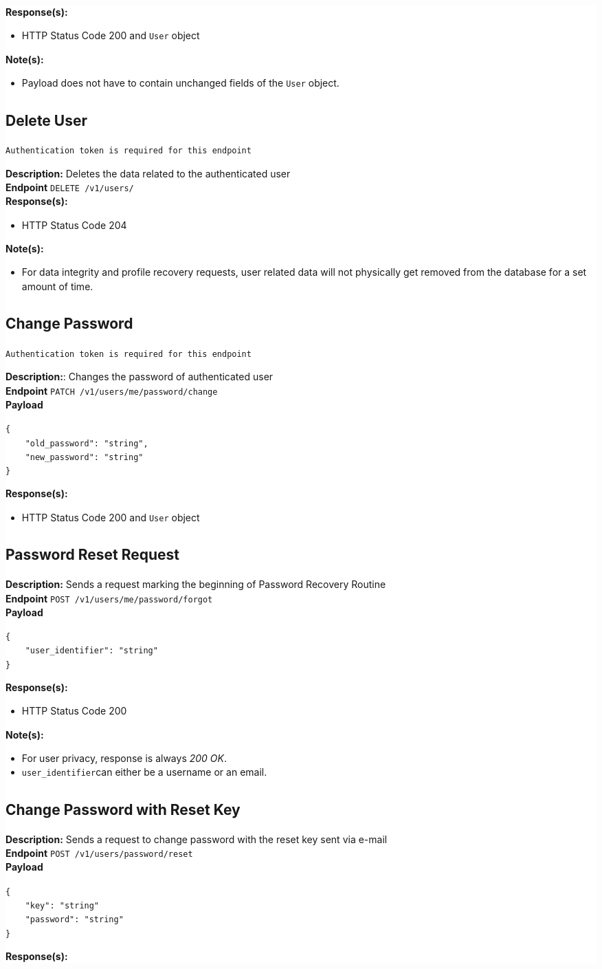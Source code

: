 <strong>Response(s):</strong></p>
<ul>
<li>HTTP Status Code 200 and <code>User</code> object</li>
</ul>
<p><strong>Note(s):</strong></p>
<ul>
<li>Payload does not have to contain unchanged fields of the <code>User</code> object.</li>
</ul>
<h2 id="delete-user">Delete User</h2>
<p><code>Authentication token is required for this endpoint</code></p>
<p><strong>Description:</strong> Deletes the data related to the authenticated user<br>
<strong>Endpoint</strong> <code>DELETE /v1/users/</code><br>
<strong>Response(s):</strong></p>
<ul>
<li>HTTP Status Code 204</li>
</ul>
<p><strong>Note(s):</strong></p>
<ul>
<li>For data integrity and profile recovery requests, user related data will not physically get removed from the database for a set amount of time.</li>
</ul>
<h2 id="change-password">Change Password</h2>
<p><code>Authentication token is required for this endpoint</code></p>
<p><strong>Description:</strong>: Changes the password of authenticated user<br>
<strong>Endpoint</strong> <code>PATCH /v1/users/me/password/change</code><br>
<strong>Payload</strong></p>
<pre><code>{
    "old_password": "string",
    "new_password": "string"
}
</code></pre>
<p><strong>Response(s):</strong></p>
<ul>
<li>HTTP Status Code 200 and <code>User</code> object</li>
</ul>
<h2 id="password-reset-request">Password Reset Request</h2>
<p><strong>Description:</strong> Sends a request marking the beginning of Password Recovery Routine<br>
<strong>Endpoint</strong> <code>POST /v1/users/me/password/forgot</code><br>
<strong>Payload</strong></p>
<pre><code>{
	"user_identifier": "string"
}
</code></pre>
<p><strong>Response(s):</strong></p>
<ul>
<li>HTTP Status Code 200</li>
</ul>
<p><strong>Note(s):</strong></p>
<ul>
<li>For user privacy, response is always <em>200 OK</em>.</li>
<li><code>user_identifier</code>can either be a username or an email.</li>
</ul>
<h2 id="change-password-with-reset-key">Change Password with Reset Key</h2>
<p><strong>Description:</strong> Sends a request to change password with the reset key sent via e-mail<br>
<strong>Endpoint</strong> <code>POST /v1/users/password/reset</code><br>
<strong>Payload</strong></p>
<pre><code>{
	"key": "string"
    "password": "string"
}
</code></pre>
<p><strong>Response(s):</strong></p>